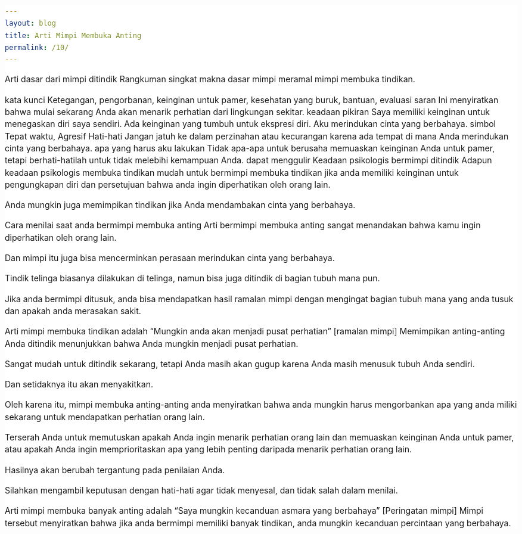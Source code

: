```yaml
---
layout: blog
title: Arti Mimpi Membuka Anting
permalink: /10/
---
```

Arti dasar dari mimpi ditindik
Rangkuman singkat makna dasar mimpi meramal mimpi membuka tindikan.

kata kunci	Ketegangan, pengorbanan, keinginan untuk pamer, kesehatan yang buruk, bantuan, evaluasi
saran	Ini menyiratkan bahwa mulai sekarang Anda akan menarik perhatian dari lingkungan sekitar.
keadaan pikiran	Saya memiliki keinginan untuk menegaskan diri saya sendiri. Ada keinginan yang tumbuh untuk ekspresi diri. Aku merindukan cinta yang berbahaya.
simbol	Tepat waktu, Agresif
Hati-hati	Jangan jatuh ke dalam perzinahan atau kecurangan karena ada tempat di mana Anda merindukan cinta yang berbahaya.
apa yang harus aku lakukan	Tidak apa-apa untuk berusaha memuaskan keinginan Anda untuk pamer, tetapi berhati-hatilah untuk tidak melebihi kemampuan Anda.
dapat menggulir
Keadaan psikologis bermimpi ditindik
Adapun keadaan psikologis membuka tindikan mudah untuk bermimpi membuka tindikan jika anda memiliki keinginan untuk pengungkapan diri dan persetujuan bahwa anda ingin diperhatikan oleh orang lain.

Anda mungkin juga memimpikan tindikan jika Anda mendambakan cinta yang berbahaya.

Cara menilai saat anda bermimpi membuka anting
Arti bermimpi membuka anting sangat menandakan bahwa kamu ingin diperhatikan oleh orang lain.

Dan mimpi itu juga bisa mencerminkan perasaan merindukan cinta yang berbahaya.

Tindik telinga biasanya dilakukan di telinga, namun bisa juga ditindik di bagian tubuh mana pun.

Jika anda bermimpi ditusuk, anda bisa mendapatkan hasil ramalan mimpi dengan mengingat bagian tubuh mana yang anda tusuk dan apakah anda merasakan sakit.

Arti mimpi membuka tindikan adalah “Mungkin anda akan menjadi pusat perhatian” [ramalan mimpi]
Memimpikan anting-anting Anda ditindik menunjukkan bahwa Anda mungkin menjadi pusat perhatian.

Sangat mudah untuk ditindik sekarang, tetapi Anda masih akan gugup karena Anda masih menusuk tubuh Anda sendiri.

Dan setidaknya itu akan menyakitkan.

Oleh karena itu, mimpi membuka anting-anting anda menyiratkan bahwa anda mungkin harus mengorbankan apa yang anda miliki sekarang untuk mendapatkan perhatian orang lain.

Terserah Anda untuk memutuskan apakah Anda ingin menarik perhatian orang lain dan memuaskan keinginan Anda untuk pamer, atau apakah Anda ingin memprioritaskan apa yang lebih penting daripada menarik perhatian orang lain.

Hasilnya akan berubah tergantung pada penilaian Anda.

Silahkan mengambil keputusan dengan hati-hati agar tidak menyesal, dan tidak salah dalam menilai.

Arti mimpi membuka banyak anting adalah “Saya mungkin kecanduan asmara yang berbahaya” [Peringatan mimpi]
Mimpi tersebut menyiratkan bahwa jika anda bermimpi memiliki banyak tindikan, anda mungkin kecanduan percintaan yang berbahaya.
